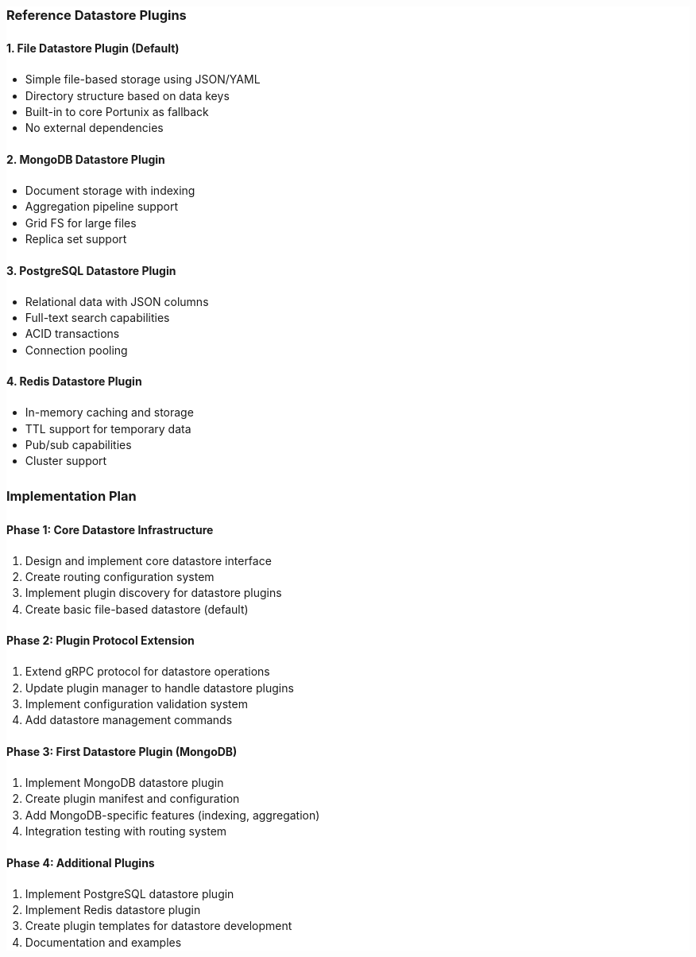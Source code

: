 ### Reference Datastore Plugins

#### 1. File Datastore Plugin (Default)
- Simple file-based storage using JSON/YAML
- Directory structure based on data keys
- Built-in to core Portunix as fallback
- No external dependencies

#### 2. MongoDB Datastore Plugin
- Document storage with indexing
- Aggregation pipeline support
- Grid FS for large files
- Replica set support

#### 3. PostgreSQL Datastore Plugin
- Relational data with JSON columns
- Full-text search capabilities
- ACID transactions
- Connection pooling

#### 4. Redis Datastore Plugin
- In-memory caching and storage
- TTL support for temporary data
- Pub/sub capabilities
- Cluster support

### Implementation Plan

#### Phase 1: Core Datastore Infrastructure
1. Design and implement core datastore interface
2. Create routing configuration system
3. Implement plugin discovery for datastore plugins
4. Create basic file-based datastore (default)

#### Phase 2: Plugin Protocol Extension
1. Extend gRPC protocol for datastore operations
2. Update plugin manager to handle datastore plugins
3. Implement configuration validation system
4. Add datastore management commands

#### Phase 3: First Datastore Plugin (MongoDB)
1. Implement MongoDB datastore plugin
2. Create plugin manifest and configuration
3. Add MongoDB-specific features (indexing, aggregation)
4. Integration testing with routing system

#### Phase 4: Additional Plugins
1. Implement PostgreSQL datastore plugin
2. Implement Redis datastore plugin
3. Create plugin templates for datastore development
4. Documentation and examples

